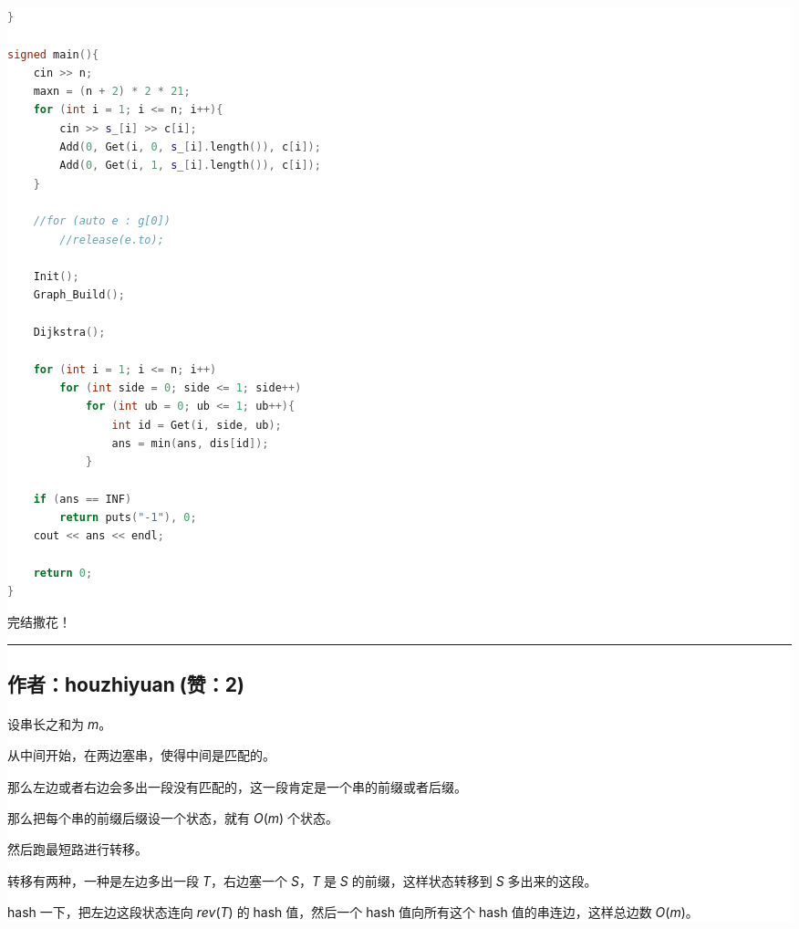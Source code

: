 ```cpp
}

signed main(){
	cin >> n;
	maxn = (n + 2) * 2 * 21;
	for (int i = 1; i <= n; i++){
		cin >> s_[i] >> c[i];
		Add(0, Get(i, 0, s_[i].length()), c[i]);
		Add(0, Get(i, 1, s_[i].length()), c[i]);
	}
	
	//for (auto e : g[0])
		//release(e.to);
	
	Init();
	Graph_Build();
	
	Dijkstra();
	
	for (int i = 1; i <= n; i++)
		for (int side = 0; side <= 1; side++)
			for (int ub = 0; ub <= 1; ub++){
				int id = Get(i, side, ub);
				ans = min(ans, dis[id]);
			} 
	
	if (ans == INF)
		return puts("-1"), 0;
	cout << ans << endl;
	
	return 0;
}
```

完结撒花！

---

## 作者：houzhiyuan (赞：2)

设串长之和为 $m$。

从中间开始，在两边塞串，使得中间是匹配的。

那么左边或者右边会多出一段没有匹配的，这一段肯定是一个串的前缀或者后缀。

那么把每个串的前缀后缀设一个状态，就有 $O(m)$ 个状态。

然后跑最短路进行转移。

转移有两种，一种是左边多出一段 $T$，右边塞一个 $S$，$T$ 是 $S$ 的前缀，这样状态转移到 $S$ 多出来的这段。

hash 一下，把左边这段状态连向 $rev(T)$ 的 hash 值，然后一个 hash 值向所有这个 hash 值的串连边，这样总边数 $O(m)$。
